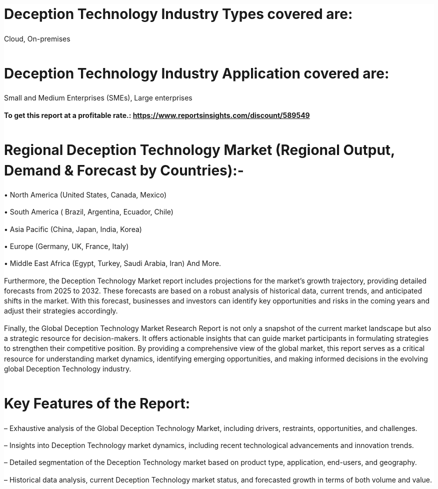 # <strong>Deception Technology Industry Types covered are:</strong>

Cloud, On-premises

# <strong>Deception Technology Industry Application covered are:</strong>

Small and Medium Enterprises (SMEs), Large enterprises

<strong>To get this report at a profitable rate.: <a href=https://www.reportsinsights.com/discount/589549>https://www.reportsinsights.com/discount/589549</a></strong>

# <strong>Regional Deception Technology Market (Regional Output, Demand &amp; Forecast by Countries):-</strong>

• North America (United States, Canada, Mexico)

• South America ( Brazil, Argentina, Ecuador, Chile)

• Asia Pacific (China, Japan, India, Korea)

• Europe (Germany, UK, France, Italy)

• Middle East Africa (Egypt, Turkey, Saudi Arabia, Iran) And More.

Furthermore, the Deception Technology Market report includes projections for the market’s growth trajectory, providing detailed forecasts from 2025 to 2032. These forecasts are based on a robust analysis of historical data, current trends, and anticipated shifts in the market. With this forecast, businesses and investors can identify key opportunities and risks in the coming years and adjust their strategies accordingly.

Finally, the Global Deception Technology Market Research Report is not only a snapshot of the current market landscape but also a strategic resource for decision-makers. It offers actionable insights that can guide market participants in formulating strategies to strengthen their competitive position. By providing a comprehensive view of the global market, this report serves as a critical resource for understanding market dynamics, identifying emerging opportunities, and making informed decisions in the evolving global Deception Technology industry.

# <strong>Key Features of the Report:</strong>

– Exhaustive analysis of the Global Deception Technology Market, including drivers, restraints, opportunities, and challenges.

– Insights into Deception Technology market dynamics, including recent technological advancements and innovation trends.

– Detailed segmentation of the Deception Technology market based on product type, application, end-users, and geography.

– Historical data analysis, current Deception Technology market status, and forecasted growth in terms of both volume and value.
